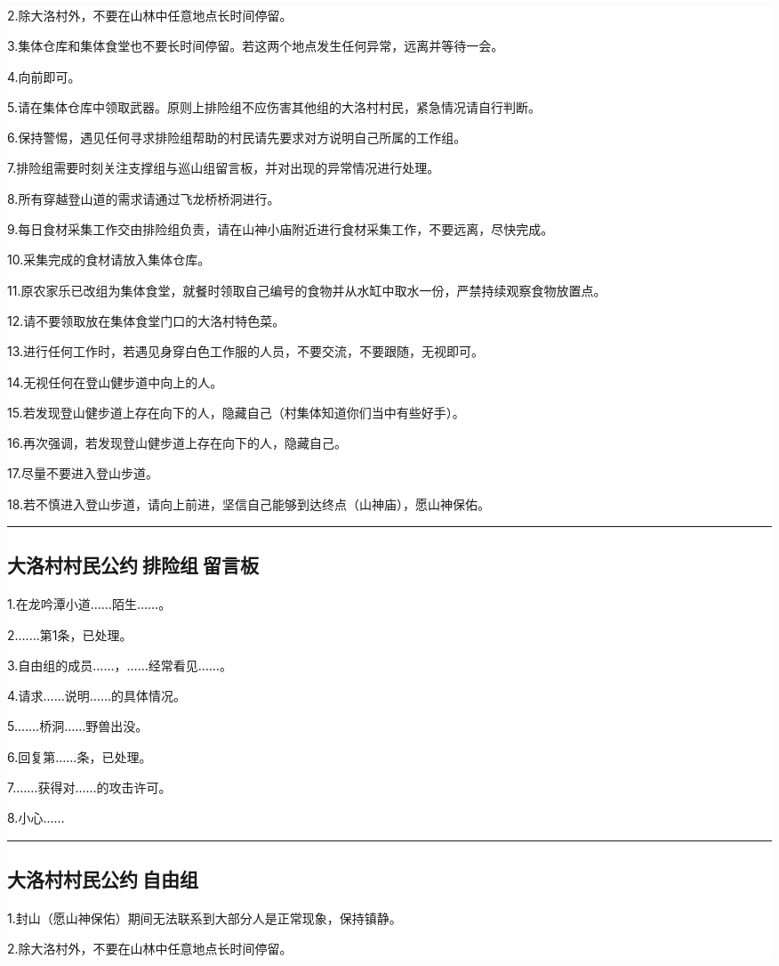 2.除大洛村外，不要在山林中任意地点长时间停留。

3.集体仓库和集体食堂也不要长时间停留。若这两个地点发生任何异常，远离并等待一会。

4.向前即可。

5.请在集体仓库中领取武器。原则上排险组不应伤害其他组的大洛村村民，紧急情况请自行判断。

6.保持警惕，遇见任何寻求排险组帮助的村民请先要求对方说明自己所属的工作组。

7.排险组需要时刻关注支撑组与巡山组留言板，并对出现的异常情况进行处理。

8.所有穿越登山道的需求请通过飞龙桥桥洞进行。

9.每日食材采集工作交由排险组负责，请在山神小庙附近进行食材采集工作，不要远离，尽快完成。

10.采集完成的食材请放入集体仓库。

11.原农家乐已改组为集体食堂，就餐时领取自己编号的食物并从水缸中取水一份，严禁持续观察食物放置点。

12.请不要领取放在集体食堂门口的大洛村特色菜。

13.进行任何工作时，若遇见身穿白色工作服的人员，不要交流，不要跟随，无视即可。

14.无视任何在登山健步道中向上的人。

15.若发现登山健步道上存在向下的人，隐藏自己（村集体知道你们当中有些好手）。

16.再次强调，若发现登山健步道上存在向下的人，隐藏自己。

17.尽量不要进入登山步道。

18.若不慎进入登山步道，请向上前进，坚信自己能够到达终点（山神庙），愿山神保佑。

___

## 大洛村村民公约 排险组 留言板

1.在龙吟潭小道……陌生……。

2.……第1条，已处理。

3.自由组的成员……，……经常看见……。

4.请求……说明……的具体情况。

5.……桥洞……野兽出没。

6.回复第……条，已处理。

7.……获得对……的攻击许可。

8.小心……

___

## 大洛村村民公约 自由组

1.封山（愿山神保佑）期间无法联系到大部分人是正常现象，保持镇静。

2.除大洛村外，不要在山林中任意地点长时间停留。
